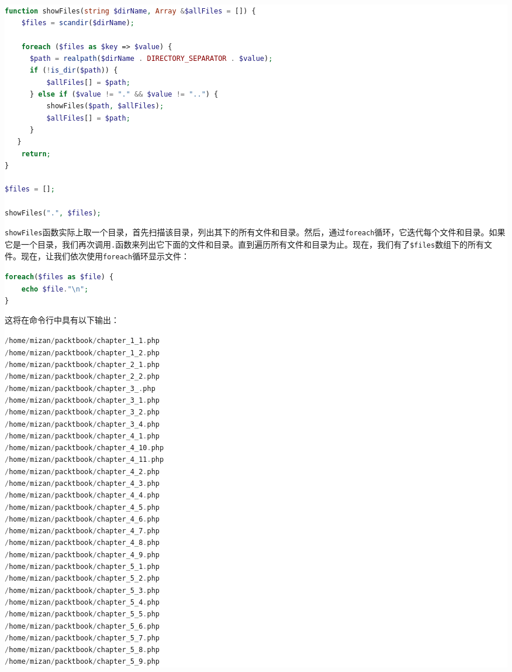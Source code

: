 ```php
function showFiles(string $dirName, Array &$allFiles = []) { 
    $files = scandir($dirName); 

    foreach ($files as $key => $value) { 
      $path = realpath($dirName . DIRECTORY_SEPARATOR . $value); 
      if (!is_dir($path)) { 
          $allFiles[] = $path; 
      } else if ($value != "." && $value != "..") { 
          showFiles($path, $allFiles); 
          $allFiles[] = $path; 
      } 
   } 
    return; 
} 

$files = []; 

showFiles(".", $files);

```

`showFiles`函数实际上取一个目录，首先扫描该目录，列出其下的所有文件和目录。然后，通过`foreach`循环，它迭代每个文件和目录。如果它是一个目录，我们再次调用`.`函数来列出它下面的文件和目录。直到遍历所有文件和目录为止。现在，我们有了`$files`数组下的所有文件。现在，让我们依次使用`foreach`循环显示文件：

```php
foreach($files as $file) {
    echo $file."\n";
}

```

这将在命令行中具有以下输出：

```php
/home/mizan/packtbook/chapter_1_1.php
/home/mizan/packtbook/chapter_1_2.php
/home/mizan/packtbook/chapter_2_1.php
/home/mizan/packtbook/chapter_2_2.php
/home/mizan/packtbook/chapter_3_.php
/home/mizan/packtbook/chapter_3_1.php
/home/mizan/packtbook/chapter_3_2.php
/home/mizan/packtbook/chapter_3_4.php
/home/mizan/packtbook/chapter_4_1.php
/home/mizan/packtbook/chapter_4_10.php
/home/mizan/packtbook/chapter_4_11.php
/home/mizan/packtbook/chapter_4_2.php
/home/mizan/packtbook/chapter_4_3.php
/home/mizan/packtbook/chapter_4_4.php
/home/mizan/packtbook/chapter_4_5.php
/home/mizan/packtbook/chapter_4_6.php
/home/mizan/packtbook/chapter_4_7.php
/home/mizan/packtbook/chapter_4_8.php
/home/mizan/packtbook/chapter_4_9.php
/home/mizan/packtbook/chapter_5_1.php
/home/mizan/packtbook/chapter_5_2.php
/home/mizan/packtbook/chapter_5_3.php
/home/mizan/packtbook/chapter_5_4.php
/home/mizan/packtbook/chapter_5_5.php
/home/mizan/packtbook/chapter_5_6.php
/home/mizan/packtbook/chapter_5_7.php
/home/mizan/packtbook/chapter_5_8.php
/home/mizan/packtbook/chapter_5_9.php

```
